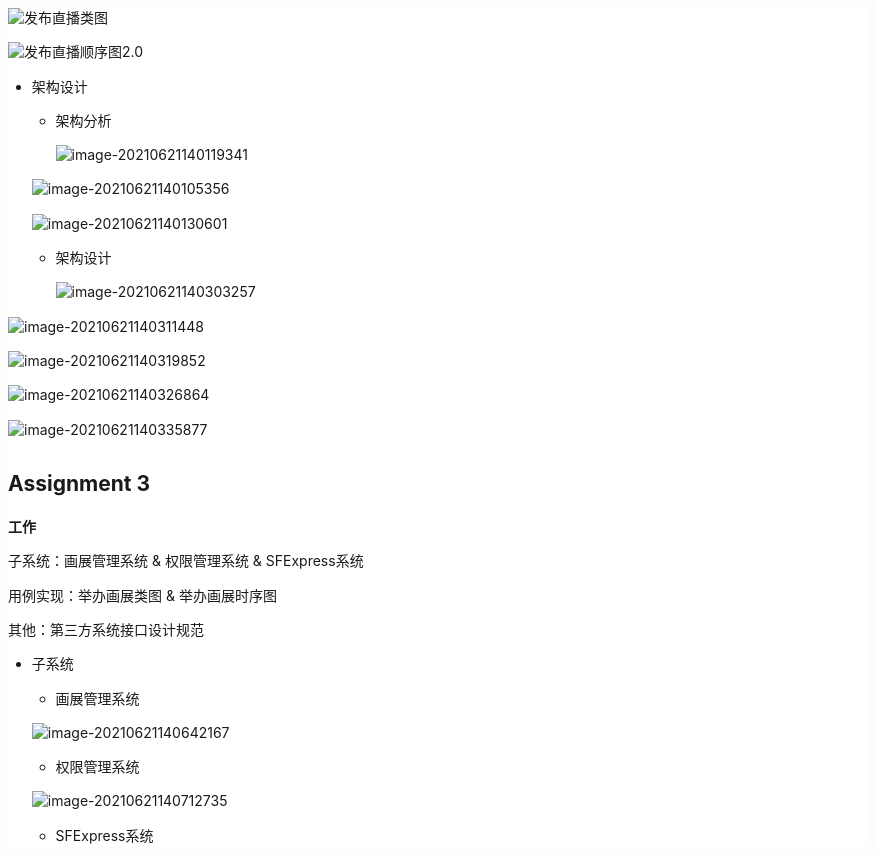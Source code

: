 ![发布直播类图](D:\AllFile\LearningFile\Courses\SAD\空中画园系统答辩-1951976-李林飞\发布直播类图.png)

![发布直播顺序图2.0](D:\AllFile\LearningFile\Courses\SAD\空中画园系统答辩-1951976-李林飞\发布直播顺序图2.0.png)

- 架构设计

  - 架构分析

    ![image-20210621140119341](C:\Users\lilinfei\AppData\Roaming\Typora\typora-user-images\image-20210621140119341.png)

  

  ![image-20210621140105356](C:\Users\lilinfei\AppData\Roaming\Typora\typora-user-images\image-20210621140105356.png)

  ![image-20210621140130601](C:\Users\lilinfei\AppData\Roaming\Typora\typora-user-images\image-20210621140130601.png)

  

  - 架构设计

    

    ![image-20210621140303257](C:\Users\lilinfei\AppData\Roaming\Typora\typora-user-images\image-20210621140303257.png)

![image-20210621140311448](C:\Users\lilinfei\AppData\Roaming\Typora\typora-user-images\image-20210621140311448.png)

![image-20210621140319852](C:\Users\lilinfei\AppData\Roaming\Typora\typora-user-images\image-20210621140319852.png)

![image-20210621140326864](C:\Users\lilinfei\AppData\Roaming\Typora\typora-user-images\image-20210621140326864.png)

![image-20210621140335877](C:\Users\lilinfei\AppData\Roaming\Typora\typora-user-images\image-20210621140335877.png)

## Assignment 3

**工作**

子系统：画展管理系统 & 权限管理系统  & SFExpress系统

用例实现：举办画展类图 & 举办画展时序图

其他：第三方系统接口设计规范



- 子系统 

  - 画展管理系统

  ![image-20210621140642167](C:\Users\lilinfei\AppData\Roaming\Typora\typora-user-images\image-20210621140642167.png)

  

  - 权限管理系统

  ![image-20210621140712735](C:\Users\lilinfei\AppData\Roaming\Typora\typora-user-images\image-20210621140712735.png)

  

  - SFExpress系统
